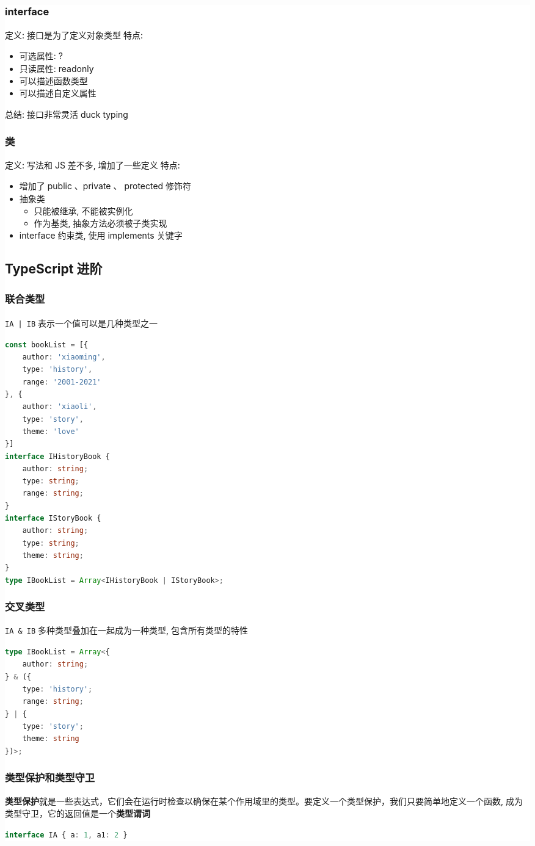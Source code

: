 ### interface
定义: 接口是为了定义对象类型
特点:
- 可选属性: ?
- 只读属性: readonly
- 可以描述函数类型
- 可以描述自定义属性

总结: 接口非常灵活 duck typing

### 类
定义: 写法和 JS 差不多, 增加了一些定义
特点:
- 增加了 public 、private 、 protected 修饰符
- 抽象类
  - 只能被继承, 不能被实例化
  - 作为基类, 抽象方法必须被子类实现
- interface 约束类, 使用 implements 关键字

## TypeScript 进阶
### 联合类型
`IA | IB` 表示一个值可以是几种类型之一
```ts
const bookList = [{
    author: 'xiaoming',
    type: 'history',
    range: '2001-2021'
}, {
    author: 'xiaoli',
    type: 'story',
    theme: 'love'
}]
interface IHistoryBook {
    author: string;
    type: string;
    range: string;
}
interface IStoryBook {
    author: string;
    type: string;
    theme: string;
}
type IBookList = Array<IHistoryBook | IStoryBook>;
```
### 交叉类型
`IA & IB` 多种类型叠加在一起成为一种类型, 包含所有类型的特性
```ts
type IBookList = Array<{
    author: string;
} & ({
    type: 'history';
    range: string;
} | {
    type: 'story';
    theme: string
})>;
```
### 类型保护和类型守卫
**类型保护**就是一些表达式，它们会在运行时检查以确保在某个作用域里的类型。要定义一个类型保护，我们只要简单地定义一个函数, 成为类型守卫，它的返回值是一个**类型谓词**
```ts
interface IA { a: 1, a1: 2 }
```
